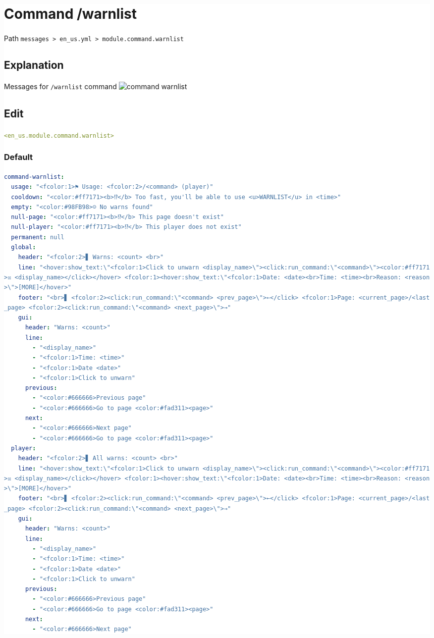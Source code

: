 # Command /warnlist
Path `messages > en_us.yml > module.command.warnlist`

## Explanation
Messages for `/warnlist` command
![command warnlist](/commandwarnlist.png)

## Edit
```yaml
<en_us.module.command.warnlist>
```

### Default
```yaml
command-warnlist:
  usage: "<fcolor:1>⚑ Usage: <fcolor:2>/<command> (player)"
  cooldown: "<color:#ff7171><b>⁉</b> Too fast, you'll be able to use <u>WARNLIST</u> in <time>"
  empty: "<color:#98FB98>☺ No warns found"
  null-page: "<color:#ff7171><b>⁉</b> This page doesn't exist"
  null-player: "<color:#ff7171><b>⁉</b> This player does not exist"
  permanent: null
  global:
    header: "<fcolor:2>▋ Warns: <count> <br>"
    line: "<hover:show_text:\"<fcolor:1>Click to unwarn <display_name>\"><click:run_command:\"<command>\"><color:#ff7171>☒ <display_name></click></hover> <fcolor:1><hover:show_text:\"<fcolor:1>Date: <date><br>Time: <time><br>Reason: <reason>\">[MORE]</hover>"
    footer: "<br>▋ <fcolor:2><click:run_command:\"<command> <prev_page>\">←</click> <fcolor:1>Page: <current_page>/<last_page> <fcolor:2><click:run_command:\"<command> <next_page>\">→"
    gui:
      header: "Warns: <count>"
      line:
        - "<display_name>"
        - "<fcolor:1>Time: <time>"
        - "<fcolor:1>Date <date>"
        - "<fcolor:1>Click to unwarn"
      previous:
        - "<color:#666666>Previous page"
        - "<color:#666666>Go to page <color:#fad311><page>"
      next:
        - "<color:#666666>Next page"
        - "<color:#666666>Go to page <color:#fad311><page>"
  player:
    header: "<fcolor:2>▋ All warns: <count> <br>"
    line: "<hover:show_text:\"<fcolor:1>Click to unwarn <display_name>\"><click:run_command:\"<command>\"><color:#ff7171>☒ <display_name></click></hover> <fcolor:1><hover:show_text:\"<fcolor:1>Date: <date><br>Time: <time><br>Reason: <reason>\">[MORE]</hover>"
    footer: "<br>▋ <fcolor:2><click:run_command:\"<command> <prev_page>\">←</click> <fcolor:1>Page: <current_page>/<last_page> <fcolor:2><click:run_command:\"<command> <next_page>\">→"
    gui:
      header: "Warns: <count>"
      line:
        - "<display_name>"
        - "<fcolor:1>Time: <time>"
        - "<fcolor:1>Date <date>"
        - "<fcolor:1>Click to unwarn"
      previous:
        - "<color:#666666>Previous page"
        - "<color:#666666>Go to page <color:#fad311><page>"
      next:
        - "<color:#666666>Next page"
```